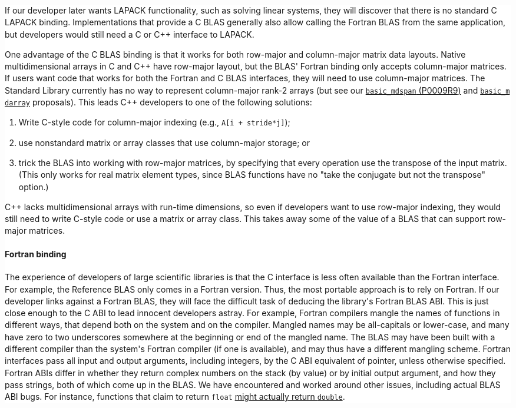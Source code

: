 If our developer later wants LAPACK functionality, such as solving
linear systems, they will discover that there is no standard C LAPACK
binding.  Implementations that provide a C BLAS generally also allow
calling the Fortran BLAS from the same application, but developers
would still need a C or C++ interface to LAPACK.

One advantage of the C BLAS binding is that it works for both
row-major and column-major matrix data layouts.  Native
multidimensional arrays in C and C++ have row-major layout, but the
BLAS' Fortran binding only accepts column-major matrices.  If users
want code that works for both the Fortran and C BLAS interfaces, they
will need to use column-major matrices.  The Standard Library
currently has no way to represent column-major rank-2 arrays (but see
our [`basic_mdspan` (P0009R9)](http://wg21.link/p0009r9) and
[`basic_mdarray`](https://isocpp.org/files/papers/P1684R0.pdf)
proposals).  This leads C++ developers to one of the following
solutions:

1. Write C-style code for column-major indexing (e.g., `A[i +
   stride*j]`);

2. use nonstandard matrix or array classes that use column-major
   storage; or

3. trick the BLAS into working with row-major matrices, by specifying
   that every operation use the transpose of the input matrix.  (This
   only works for real matrix element types, since BLAS functions have
   no "take the conjugate but not the transpose" option.)

C++ lacks multidimensional arrays with run-time dimensions, so even if
developers want to use row-major indexing, they would still need to
write C-style code or use a matrix or array class.  This takes away
some of the value of a BLAS that can support row-major matrices.

#### Fortran binding

The experience of developers of large scientific libraries is that the
C interface is less often available than the Fortran interface.  For
example, the Reference BLAS only comes in a Fortran version.  Thus,
the most portable approach is to rely on Fortran.  If our developer
links against a Fortran BLAS, they will face the difficult task of
deducing the library's Fortran BLAS ABI.  This is just close enough to
the C ABI to lead innocent developers astray.  For example, Fortran
compilers mangle the names of functions in different ways, that depend
both on the system and on the compiler.  Mangled names may be
all-capitals or lower-case, and many have zero to two underscores
somewhere at the beginning or end of the mangled name.  The BLAS may
have been built with a different compiler than the system's Fortran
compiler (if one is available), and may thus have a different mangling
scheme.  Fortran interfaces pass all input and output arguments,
including integers, by the C ABI equivalent of pointer, unless
otherwise specified.  Fortran ABIs differ in whether they return
complex numbers on the stack (by value) or by initial output argument,
and how they pass strings, both of which come up in the BLAS.  We have
encountered and worked around other issues, including actual BLAS ABI
bugs.  For instance, functions that claim to return `float` [might
actually return
`double`](https://github.com/trilinos/Trilinos/blob/master/packages/teuchos/cmake/CheckBlasFloatReturnsDouble.cmake).
